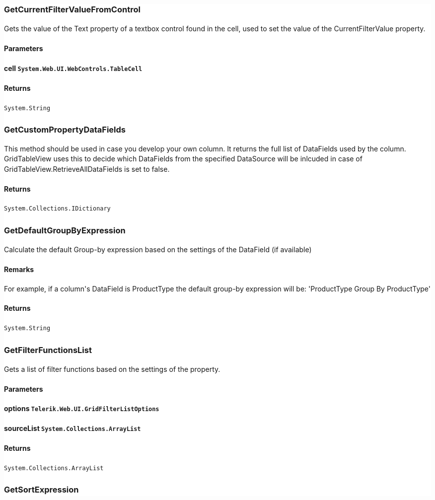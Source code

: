 ###  GetCurrentFilterValueFromControl

Gets the value of the Text property of a textbox control found in the cell, used to set the value of the CurrentFilterValue property.

#### Parameters

#### cell `System.Web.UI.WebControls.TableCell`

#### Returns

`System.String` 

###  GetCustomPropertyDataFields

This method should be used in case you develop your own column. It returns the
            full list of DataFields used by the column.
            GridTableView uses this to decide which DataFields
            from the specified DataSource will be inlcuded in case of
            GridTableView.RetrieveAllDataFields is set to
            false.

#### Returns

`System.Collections.IDictionary` 

###  GetDefaultGroupByExpression

Calculate the default Group-by expression based on the settings of the
            DataField (if available)

#### Remarks
For example, if a column's DataField is ProductType the default group-by expression will be:
            'ProductType Group By ProductType'

#### Returns

`System.String` 

###  GetFilterFunctionsList

Gets a list of filter functions based on the settings of the  property.

#### Parameters

#### options `Telerik.Web.UI.GridFilterListOptions`

#### sourceList `System.Collections.ArrayList`

#### Returns

`System.Collections.ArrayList` 

###  GetSortExpression
